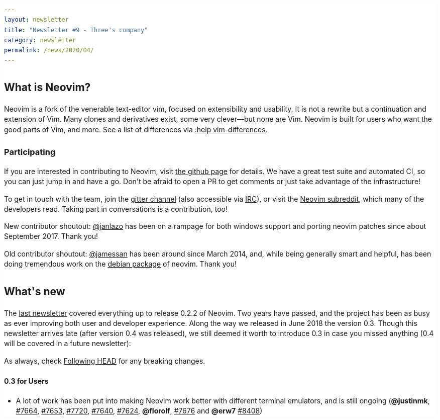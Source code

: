 ```yaml
---
layout: newsletter
title: "Newsletter #9 - Three's company"
category: newsletter
permalink: /news/2020/04/
---
```


What is Neovim?
---------------

Neovim is a fork of the venerable text-editor vim, focused on extensibility and
usability. It is not a rewrite but a continuation and extension of Vim. Many
clones and derivatives exist, some very clever—but none are Vim. Neovim is built
for users who want the good parts of Vim, and more. See a list of differences
via [:help vim-differences](https://neovim.io/doc/user/vim_diff.html).

### Participating

If you are interested in contributing to Neovim, visit [the github
page](https://github.com/neovim/neovim/blob/master/CONTRIBUTING.md) for details.
We have a great test suite and automated CI, so you can just jump in and have a
go. Don't be afraid to open a PR to get comments or just take advantage of the
infrastructure!

To get in touch with the team, join the [gitter channel](https://gitter.im/neovim) (also
accessible via [IRC](https://webchat.freenode.net/?channels=neovim)), or visit
the [Neovim subreddit](https://www.reddit.com/r/neovim/), which many of the
developers read. Taking part in conversations is a contribution, too!

New contributor shoutout: [@janlazo](https://github.com/janlazo) has been on a rampage for both windows support and porting neovim patches since about September 2017. Thank you!

Old contributor shoutout: [@jamessan](https://github.com/jamessan) has been around since March 2014, and, while being generally smart and helpful, has been doing tremendous work on the [debian package](https://buildd.debian.org/status/package.php?p=neovim) of neovim. Thank you!


What's new
----------

The [last newsletter](https://neovim.io/news/2017/12/) covered everything up to release 0.2.2 of Neovim. Two years have passed, and the project has been as busy as ever improving both user and developer experience. Along the way we released in June 2018 the version 0.3. Though this newsletter arrives late (after version 0.4 was released), we still deemed it worth to introduce 0.3 in case you missed anything (0.4 will be covered in a future newsletter):

As always, check [Following HEAD](https://github.com/neovim/neovim/wiki/Following-HEAD) for any breaking changes.

#### 0.3 for Users

- A lot of work has been put into making Neovim work better with different terminal emulators, and is still ongoing (**@justinmk**, [#7664](https://github.com/neovim/neovim/pull/7664), [#7653](https://github.com/neovim/neovim/pull/7653), [#7720](https://github.com/neovim/neovim/pull/7720), [#7640](https://github.com/neovim/neovim/pull/7640), [#7624](https://github.com/neovim/neovim/pull/7624), **@florolf**, [#7676](https://github.com/neovim/neovim/pull/7676) and **@erw7** [#8408](https://github.com/neovim/neovim/pull/8408))
